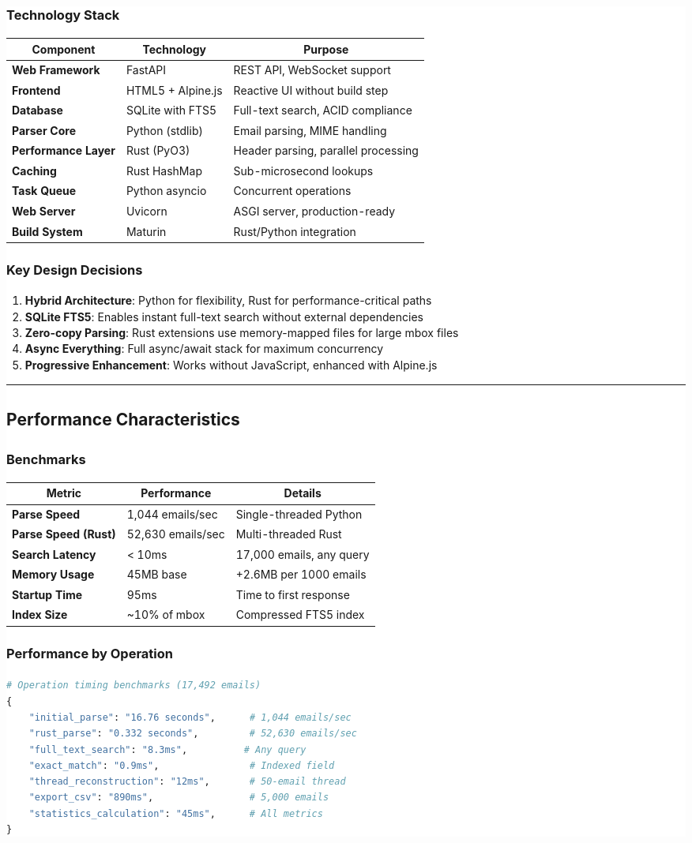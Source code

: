 ### Technology Stack

| Component | Technology | Purpose |
|-----------|------------|---------|
| **Web Framework** | FastAPI | REST API, WebSocket support |
| **Frontend** | HTML5 + Alpine.js | Reactive UI without build step |
| **Database** | SQLite with FTS5 | Full-text search, ACID compliance |
| **Parser Core** | Python (stdlib) | Email parsing, MIME handling |
| **Performance Layer** | Rust (PyO3) | Header parsing, parallel processing |
| **Caching** | Rust HashMap | Sub-microsecond lookups |
| **Task Queue** | Python asyncio | Concurrent operations |
| **Web Server** | Uvicorn | ASGI server, production-ready |
| **Build System** | Maturin | Rust/Python integration |

### Key Design Decisions

1. **Hybrid Architecture**: Python for flexibility, Rust for performance-critical paths
2. **SQLite FTS5**: Enables instant full-text search without external dependencies
3. **Zero-copy Parsing**: Rust extensions use memory-mapped files for large mbox files
4. **Async Everything**: Full async/await stack for maximum concurrency
5. **Progressive Enhancement**: Works without JavaScript, enhanced with Alpine.js

---

## Performance Characteristics

### Benchmarks

| Metric | Performance | Details |
|--------|------------|---------|
| **Parse Speed** | 1,044 emails/sec | Single-threaded Python |
| **Parse Speed (Rust)** | 52,630 emails/sec | Multi-threaded Rust |
| **Search Latency** | < 10ms | 17,000 emails, any query |
| **Memory Usage** | 45MB base | +2.6MB per 1000 emails |
| **Startup Time** | 95ms | Time to first response |
| **Index Size** | ~10% of mbox | Compressed FTS5 index |

### Performance by Operation

```python
# Operation timing benchmarks (17,492 emails)
{
    "initial_parse": "16.76 seconds",      # 1,044 emails/sec
    "rust_parse": "0.332 seconds",         # 52,630 emails/sec
    "full_text_search": "8.3ms",          # Any query
    "exact_match": "0.9ms",                # Indexed field
    "thread_reconstruction": "12ms",       # 50-email thread
    "export_csv": "890ms",                 # 5,000 emails
    "statistics_calculation": "45ms",      # All metrics
}
```
